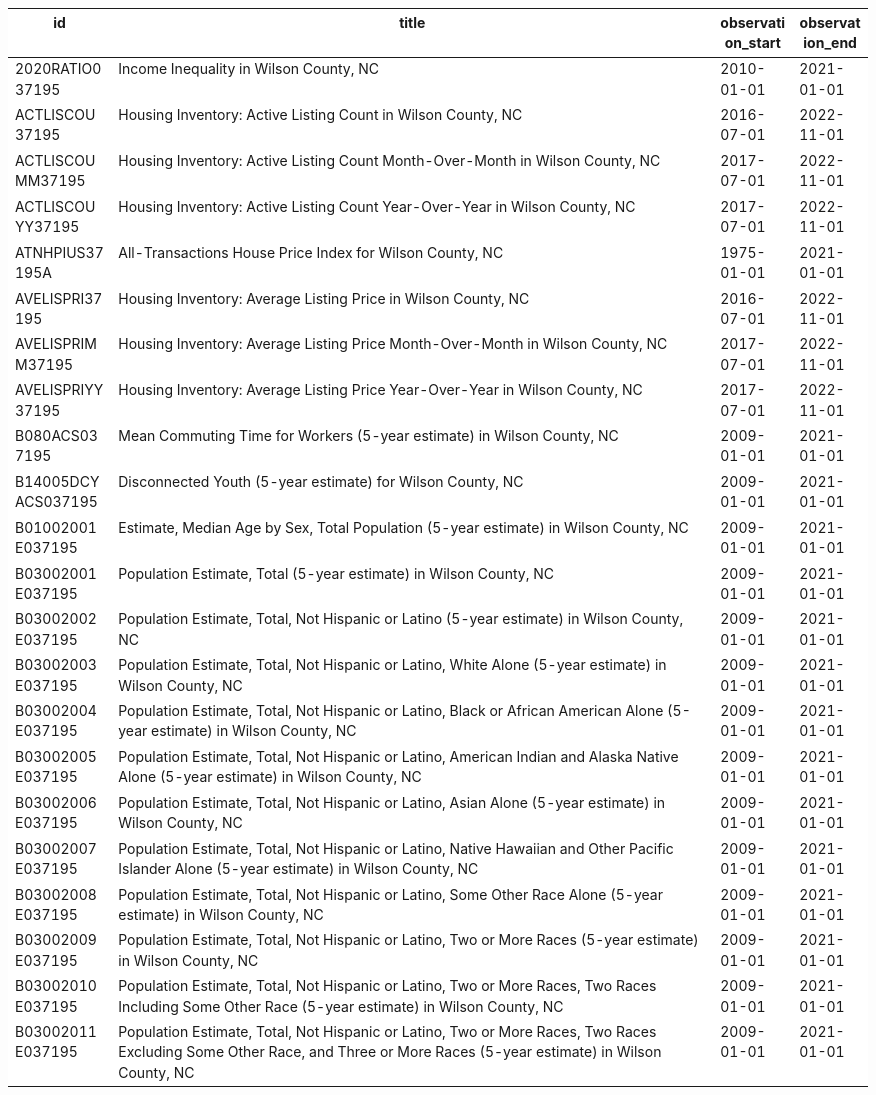 | id                        | title                                                                                                                                                                      | observation_start   | observation_end   |
|---------------------------|----------------------------------------------------------------------------------------------------------------------------------------------------------------------------|---------------------|-------------------|
| 2020RATIO037195           | Income Inequality in Wilson County, NC                                                                                                                                     | 2010-01-01          | 2021-01-01        |
| ACTLISCOU37195            | Housing Inventory: Active Listing Count in Wilson County, NC                                                                                                               | 2016-07-01          | 2022-11-01        |
| ACTLISCOUMM37195          | Housing Inventory: Active Listing Count Month-Over-Month in Wilson County, NC                                                                                              | 2017-07-01          | 2022-11-01        |
| ACTLISCOUYY37195          | Housing Inventory: Active Listing Count Year-Over-Year in Wilson County, NC                                                                                                | 2017-07-01          | 2022-11-01        |
| ATNHPIUS37195A            | All-Transactions House Price Index for Wilson County, NC                                                                                                                   | 1975-01-01          | 2021-01-01        |
| AVELISPRI37195            | Housing Inventory: Average Listing Price in Wilson County, NC                                                                                                              | 2016-07-01          | 2022-11-01        |
| AVELISPRIMM37195          | Housing Inventory: Average Listing Price Month-Over-Month in Wilson County, NC                                                                                             | 2017-07-01          | 2022-11-01        |
| AVELISPRIYY37195          | Housing Inventory: Average Listing Price Year-Over-Year in Wilson County, NC                                                                                               | 2017-07-01          | 2022-11-01        |
| B080ACS037195             | Mean Commuting Time for Workers (5-year estimate) in Wilson County, NC                                                                                                     | 2009-01-01          | 2021-01-01        |
| B14005DCYACS037195        | Disconnected Youth (5-year estimate) for Wilson County, NC                                                                                                                 | 2009-01-01          | 2021-01-01        |
| B01002001E037195          | Estimate, Median Age by Sex, Total Population (5-year estimate) in Wilson County, NC                                                                                       | 2009-01-01          | 2021-01-01        |
| B03002001E037195          | Population Estimate, Total (5-year estimate) in Wilson County, NC                                                                                                          | 2009-01-01          | 2021-01-01        |
| B03002002E037195          | Population Estimate, Total, Not Hispanic or Latino (5-year estimate) in Wilson County, NC                                                                                  | 2009-01-01          | 2021-01-01        |
| B03002003E037195          | Population Estimate, Total, Not Hispanic or Latino, White Alone (5-year estimate) in Wilson County, NC                                                                     | 2009-01-01          | 2021-01-01        |
| B03002004E037195          | Population Estimate, Total, Not Hispanic or Latino, Black or African American Alone (5-year estimate) in Wilson County, NC                                                 | 2009-01-01          | 2021-01-01        |
| B03002005E037195          | Population Estimate, Total, Not Hispanic or Latino, American Indian and Alaska Native Alone (5-year estimate) in Wilson County, NC                                         | 2009-01-01          | 2021-01-01        |
| B03002006E037195          | Population Estimate, Total, Not Hispanic or Latino, Asian Alone (5-year estimate) in Wilson County, NC                                                                     | 2009-01-01          | 2021-01-01        |
| B03002007E037195          | Population Estimate, Total, Not Hispanic or Latino, Native Hawaiian and Other Pacific Islander Alone (5-year estimate) in Wilson County, NC                                | 2009-01-01          | 2021-01-01        |
| B03002008E037195          | Population Estimate, Total, Not Hispanic or Latino, Some Other Race Alone (5-year estimate) in Wilson County, NC                                                           | 2009-01-01          | 2021-01-01        |
| B03002009E037195          | Population Estimate, Total, Not Hispanic or Latino, Two or More Races (5-year estimate) in Wilson County, NC                                                               | 2009-01-01          | 2021-01-01        |
| B03002010E037195          | Population Estimate, Total, Not Hispanic or Latino, Two or More Races, Two Races Including Some Other Race (5-year estimate) in Wilson County, NC                          | 2009-01-01          | 2021-01-01        |
| B03002011E037195          | Population Estimate, Total, Not Hispanic or Latino, Two or More Races, Two Races Excluding Some Other Race, and Three or More Races (5-year estimate) in Wilson County, NC | 2009-01-01          | 2021-01-01        |